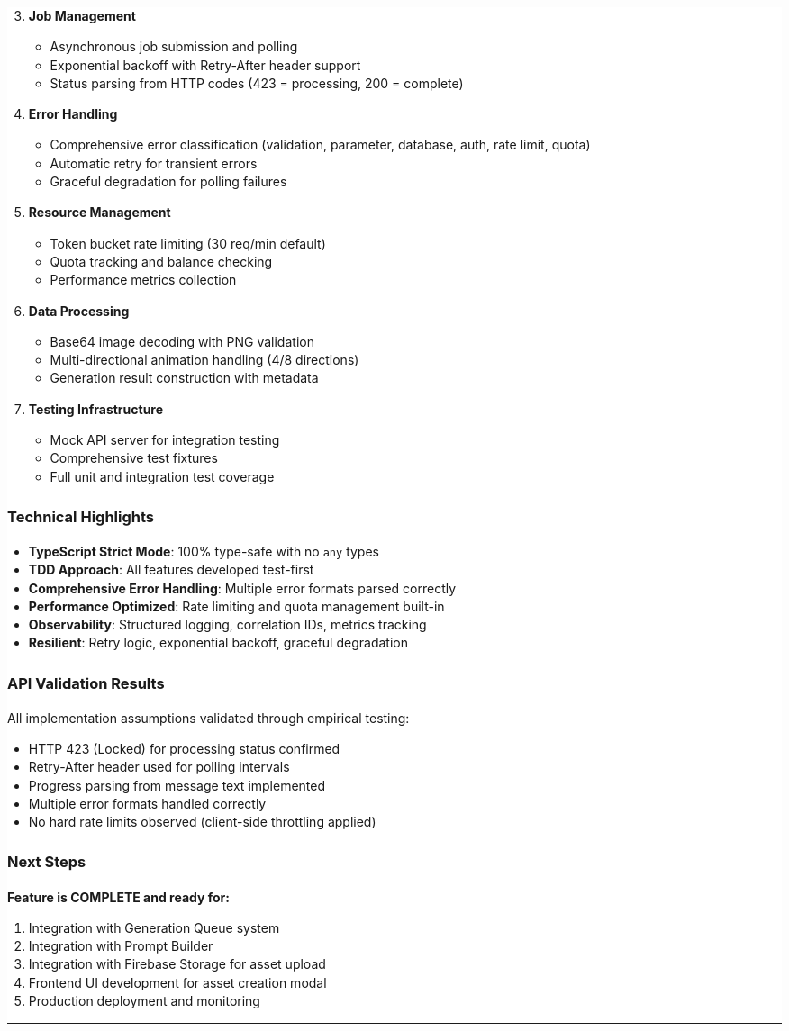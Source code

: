3. **Job Management**
   - Asynchronous job submission and polling
   - Exponential backoff with Retry-After header support
   - Status parsing from HTTP codes (423 = processing, 200 = complete)

4. **Error Handling**
   - Comprehensive error classification (validation, parameter, database, auth, rate limit, quota)
   - Automatic retry for transient errors
   - Graceful degradation for polling failures

5. **Resource Management**
   - Token bucket rate limiting (30 req/min default)
   - Quota tracking and balance checking
   - Performance metrics collection

6. **Data Processing**
   - Base64 image decoding with PNG validation
   - Multi-directional animation handling (4/8 directions)
   - Generation result construction with metadata

7. **Testing Infrastructure**
   - Mock API server for integration testing
   - Comprehensive test fixtures
   - Full unit and integration test coverage

### Technical Highlights

- **TypeScript Strict Mode**: 100% type-safe with no `any` types
- **TDD Approach**: All features developed test-first
- **Comprehensive Error Handling**: Multiple error formats parsed correctly
- **Performance Optimized**: Rate limiting and quota management built-in
- **Observability**: Structured logging, correlation IDs, metrics tracking
- **Resilient**: Retry logic, exponential backoff, graceful degradation

### API Validation Results

All implementation assumptions validated through empirical testing:
- HTTP 423 (Locked) for processing status confirmed
- Retry-After header used for polling intervals
- Progress parsing from message text implemented
- Multiple error formats handled correctly
- No hard rate limits observed (client-side throttling applied)

### Next Steps

**Feature is COMPLETE and ready for:**
1. Integration with Generation Queue system
2. Integration with Prompt Builder
3. Integration with Firebase Storage for asset upload
4. Frontend UI development for asset creation modal
5. Production deployment and monitoring

---
